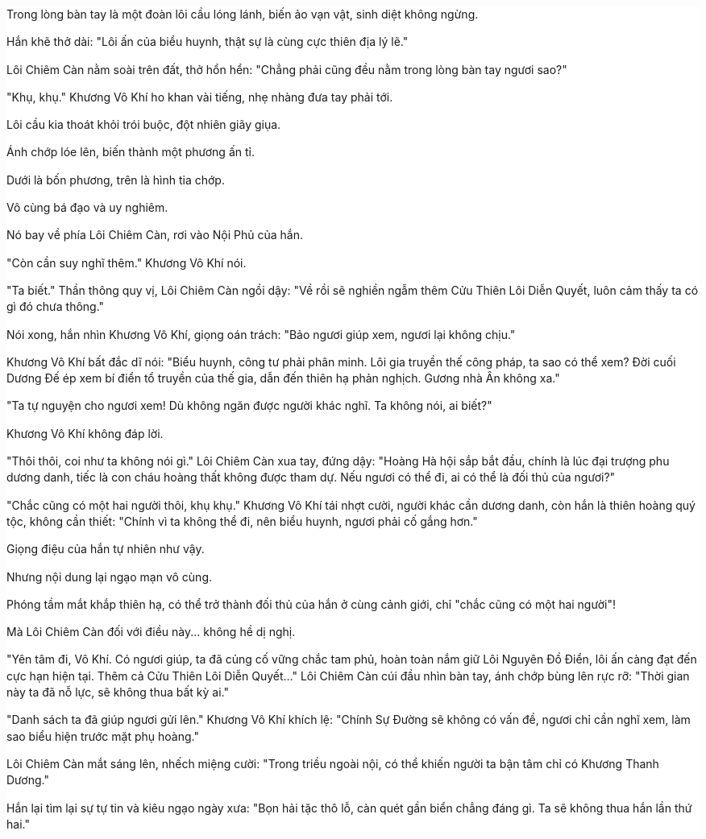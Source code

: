 Trong lòng bàn tay là một đoàn lôi cầu lóng lánh, biến ảo vạn vật, sinh diệt không ngừng.

Hắn khẽ thở dài: "Lôi ấn của biểu huynh, thật sự là cùng cực thiên địa lý lẽ."

Lôi Chiêm Càn nằm soài trên đất, thở hổn hển: "Chẳng phải cũng đều nằm trong lòng bàn tay ngươi sao?"

"Khụ, khụ." Khương Vô Khí ho khan vài tiếng, nhẹ nhàng đưa tay phải tới.

Lôi cầu kia thoát khỏi trói buộc, đột nhiên giãy giụa.

Ánh chớp lóe lên, biến thành một phương ấn tỉ.

Dưới là bốn phương, trên là hình tia chớp.

Vô cùng bá đạo và uy nghiêm.

Nó bay về phía Lôi Chiêm Càn, rơi vào Nội Phủ của hắn.

"Còn cần suy nghĩ thêm." Khương Vô Khí nói.

"Ta biết." Thần thông quy vị, Lôi Chiêm Càn ngồi dậy: "Về rồi sẽ nghiền ngẫm thêm Cửu Thiên Lôi Diễn Quyết, luôn cảm thấy ta có gì đó chưa thông."

Nói xong, hắn nhìn Khương Vô Khí, giọng oán trách: "Bảo ngươi giúp xem, ngươi lại không chịu."

Khương Vô Khí bất đắc dĩ nói: "Biểu huynh, công tư phải phân minh. Lôi gia truyền thế công pháp, ta sao có thể xem? Đời cuối Dương Đế ép xem bí điển tổ truyền của thế gia, dẫn đến thiên hạ phản nghịch. Gương nhà Ân không xa."

"Ta tự nguyện cho ngươi xem! Dù không ngăn được người khác nghĩ. Ta không nói, ai biết?"

Khương Vô Khí không đáp lời.

"Thôi thôi, coi như ta không nói gì." Lôi Chiêm Càn xua tay, đứng dậy: "Hoàng Hà hội sắp bắt đầu, chính là lúc đại trượng phu dương danh, tiếc là con cháu hoàng thất không được tham dự. Nếu ngươi có thể đi, ai có thể là đối thủ của ngươi?"

"Chắc cũng có một hai người thôi, khụ khụ." Khương Vô Khí tái nhợt cười, người khác cần dương danh, còn hắn là thiên hoàng quý tộc, không cần thiết: "Chính vì ta không thể đi, nên biểu huynh, ngươi phải cố gắng hơn."

Giọng điệu của hắn tự nhiên như vậy.

Nhưng nội dung lại ngạo mạn vô cùng.

Phóng tầm mắt khắp thiên hạ, có thể trở thành đối thủ của hắn ở cùng cảnh giới, chỉ "chắc cũng có một hai người"!

Mà Lôi Chiêm Càn đối với điều này... không hề dị nghị.

"Yên tâm đi, Vô Khí. Có ngươi giúp, ta đã củng cố vững chắc tam phủ, hoàn toàn nắm giữ Lôi Nguyên Đồ Điển, lôi ấn càng đạt đến cực hạn hiện tại. Thêm cả Cửu Thiên Lôi Diễn Quyết..." Lôi Chiêm Càn cúi đầu nhìn bàn tay, ánh chớp bùng lên rực rỡ: "Thời gian này ta đã nỗ lực, sẽ không thua bất kỳ ai."

"Danh sách ta đã giúp ngươi gửi lên." Khương Vô Khí khích lệ: "Chính Sự Đường sẽ không có vấn đề, ngươi chỉ cần nghĩ xem, làm sao biểu hiện trước mặt phụ hoàng."

Lôi Chiêm Càn mắt sáng lên, nhếch miệng cười: "Trong triều ngoài nội, có thể khiến người ta bận tâm chỉ có Khương Thanh Dương."

Hắn lại tìm lại sự tự tin và kiêu ngạo ngày xưa: "Bọn hải tặc thô lỗ, càn quét gần biển chẳng đáng gì. Ta sẽ không thua hắn lần thứ hai."
